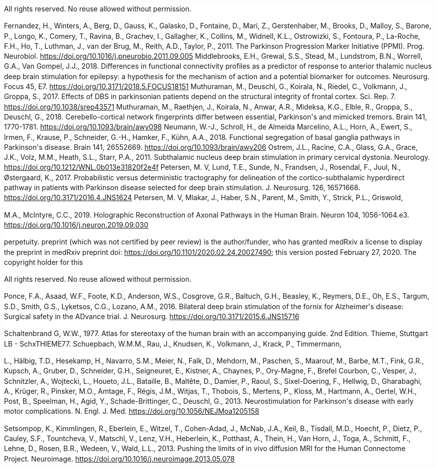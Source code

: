 All rights reserved. No reuse allowed without permission.

Fernandez, H., Winters, A., Berg, D., Gauss, K., Galasko, D., Fontaine, D., Mari, Z., Gerstenhaber, M., Brooks, D., Malloy, S., Barone, P., Longo, K., Comery, T., Ravina, B., Grachev, I., Gallagher, K., Collins, M., Widnell, K.L., Ostrowizki, S., Fontoura, P., La-Roche, F.H., Ho, T., Luthman, J., van der Brug, M., Reith, A.D., Taylor, P., 2011. The Parkinson Progression Marker Initiative (PPMI). Prog. Neurobiol. https://doi.org/10.1016/j.pneurobio.2011.09.005 Middlebrooks, E.H., Grewal, S.S., Stead, M., Lundstrom, B.N., Worrell, G.A., Van Gompel, J.J., 2018. Differences in functional connectivity profiles as a predictor of response to anterior thalamic nucleus deep brain stimulation for epilepsy: a hypothesis for the mechanism of action and a potential biomarker for outcomes. Neurosurg. Focus 45, E7. https://doi.org/10.3171/2018.5.FOCUS18151 Muthuraman, M., Deuschl, G., Koirala, N., Riedel, C., Volkmann, J., Groppa, S., 2017. Effects of DBS in parkinsonian patients depend on the structural integrity of frontal cortex. Sci. Rep. 7. https://doi.org/10.1038/srep43571 Muthuraman, M., Raethjen, J., Koirala, N., Anwar, A.R., Mideksa, K.G., Elble, R., Groppa, S., Deuschl, G., 2018. Cerebello-cortical network fingerprints differ between essential, Parkinson's and mimicked tremors. Brain 141, 1770-1781. https://doi.org/10.1093/brain/awy098 Neumann, W.-J., Schroll, H., de Almeida Marcelino, A.L., Horn, A., Ewert, S., Irmen, F., Krause, P., Schneider, G.-H., Hamker, F., Kühn, A.A., 2018. Functional segregation of basal ganglia pathways in Parkinson's disease. Brain 141, 26552669. https://doi.org/10.1093/brain/awy206 Ostrem, J.L., Racine, C.A., Glass, G.A., Grace, J.K., Volz, M.M., Heath, S.L., Starr, P.A., 2011. Subthalamic nucleus deep brain stimulation in primary cervical dystonia. Neurology. https://doi.org/10.1212/WNL.0b013e31820f2e4f Petersen, M. V, Lund, T.E., Sunde, N., Frandsen, J., Rosendal, F., Juul, N., Østergaard, K., 2017. Probabilistic versus deterministic tractography for delineation of the cortico-subthalamic hyperdirect pathway in patients with Parkinson disease selected for deep brain stimulation. J. Neurosurg. 126, 16571668. https://doi.org/10.3171/2016.4.JNS1624 Petersen, M. V, Mlakar, J., Haber, S.N., Parent, M., Smith, Y., Strick, P.L., Griswold,

M.A., McIntyre, C.C., 2019. Holographic Reconstruction of Axonal Pathways in the Human Brain. Neuron 104, 1056-1064.e3. https://doi.org/10.1016/j.neuron.2019.09.030

perpetuity. preprint (which was not certified by peer review) is the author/funder, who has granted medRxiv a license to display the preprint in medRxiv preprint doi: https://doi.org/10.1101/2020.02.24.20027490; this version posted February 27, 2020. The copyright holder for this

All rights reserved. No reuse allowed without permission.

Ponce, F.A., Asaad, W.F., Foote, K.D., Anderson, W.S., Cosgrove, G.R., Baltuch, G.H., Beasley, K., Reymers, D.E., Oh, E.S., Targum, S.D., Smith, G.S., Lyketsos, C.G., Lozano, A.M., 2016. Bilateral deep brain stimulation of the fornix for Alzheimer's disease: Surgical safety in the ADvance trial. J. Neurosurg. https://doi.org/10.3171/2015.6.JNS15716

Schaltenbrand G, W.W., 1977. Atlas for stereotaxy of the human brain with an accompanying guide. 2nd Edition. Thieme, Stuttgart LB - SchxTHIEME77. Schuepbach, W.M.M., Rau, J., Knudsen, K., Volkmann, J., Krack, P., Timmermann,

L., Hälbig, T.D., Hesekamp, H., Navarro, S.M., Meier, N., Falk, D., Mehdorn, M., Paschen, S., Maarouf, M., Barbe, M.T., Fink, G.R., Kupsch, A., Gruber, D., Schneider, G.H., Seigneuret, E., Kistner, A., Chaynes, P., Ory-Magne, F., Brefel Courbon, C., Vesper, J., Schnitzler, A., Wojtecki, L., Houeto, J.L., Bataille, B., Maltête, D., Damier, P., Raoul, S., Sixel-Doering, F., Hellwig, D., Gharabaghi, A., Krüger, R., Pinsker, M.O., Amtage, F., Régis, J.M., Witjas, T., Thobois, S., Mertens, P., Kloss, M., Hartmann, A., Oertel, W.H., Post, B., Speelman, H., Agid, Y., Schade-Brittinger, C., Deuschl, G., 2013. Neurostimulation for Parkinson's disease with early motor complications. N. Engl. J. Med. https://doi.org/10.1056/NEJMoa1205158

Setsompop, K., Kimmlingen, R., Eberlein, E., Witzel, T., Cohen-Adad, J., McNab, J.A., Keil, B., Tisdall, M.D., Hoecht, P., Dietz, P., Cauley, S.F., Tountcheva, V., Matschl, V., Lenz, V.H., Heberlein, K., Potthast, A., Thein, H., Van Horn, J., Toga, A., Schmitt, F., Lehne, D., Rosen, B.R., Wedeen, V., Wald, L.L., 2013. Pushing the limits of in vivo diffusion MRI for the Human Connectome Project. Neuroimage. https://doi.org/10.1016/j.neuroimage.2013.05.078
